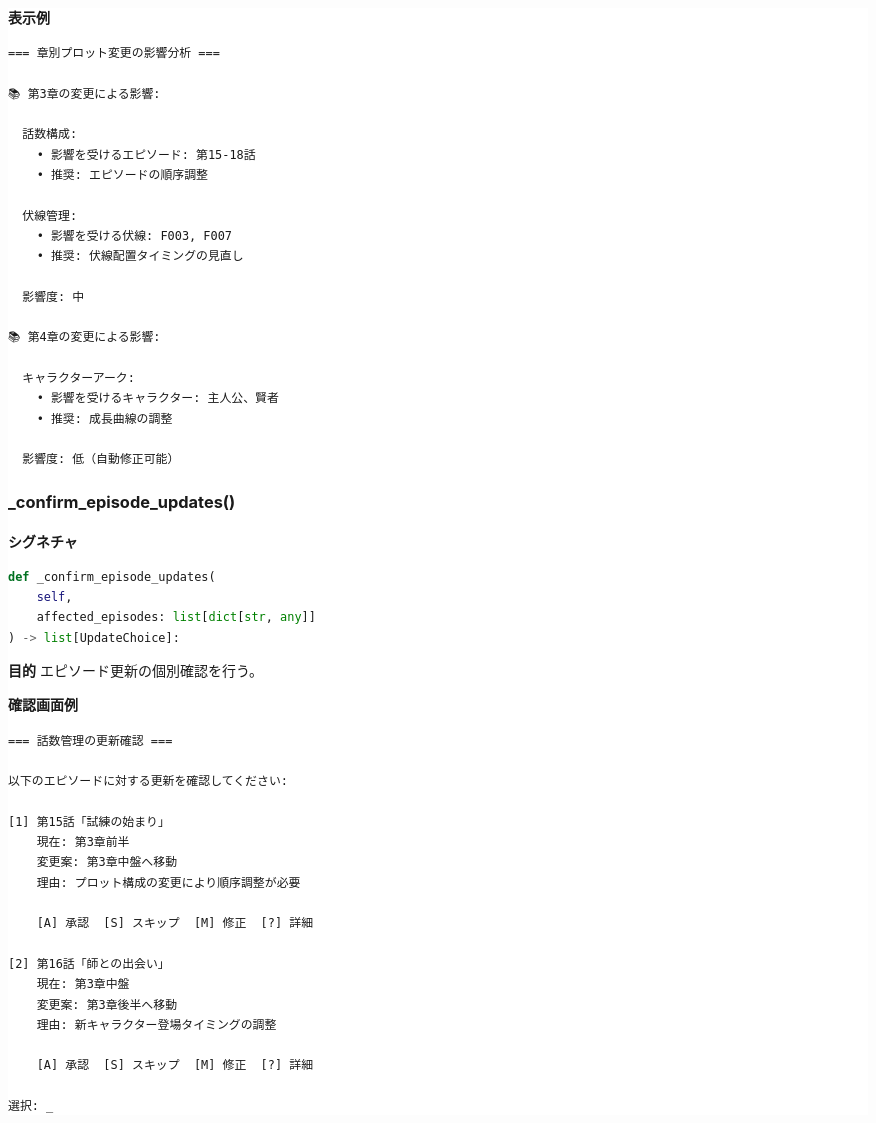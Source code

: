 **表示例**
```
=== 章別プロット変更の影響分析 ===

📚 第3章の変更による影響:

  話数構成:
    • 影響を受けるエピソード: 第15-18話
    • 推奨: エピソードの順序調整

  伏線管理:
    • 影響を受ける伏線: F003, F007
    • 推奨: 伏線配置タイミングの見直し

  影響度: 中

📚 第4章の変更による影響:

  キャラクターアーク:
    • 影響を受けるキャラクター: 主人公、賢者
    • 推奨: 成長曲線の調整

  影響度: 低（自動修正可能）
```

### _confirm_episode_updates()

**シグネチャ**
```python
def _confirm_episode_updates(
    self,
    affected_episodes: list[dict[str, any]]
) -> list[UpdateChoice]:
```

**目的**
エピソード更新の個別確認を行う。

**確認画面例**
```
=== 話数管理の更新確認 ===

以下のエピソードに対する更新を確認してください:

[1] 第15話「試練の始まり」
    現在: 第3章前半
    変更案: 第3章中盤へ移動
    理由: プロット構成の変更により順序調整が必要

    [A] 承認  [S] スキップ  [M] 修正  [?] 詳細

[2] 第16話「師との出会い」
    現在: 第3章中盤
    変更案: 第3章後半へ移動
    理由: 新キャラクター登場タイミングの調整

    [A] 承認  [S] スキップ  [M] 修正  [?] 詳細

選択: _
```
